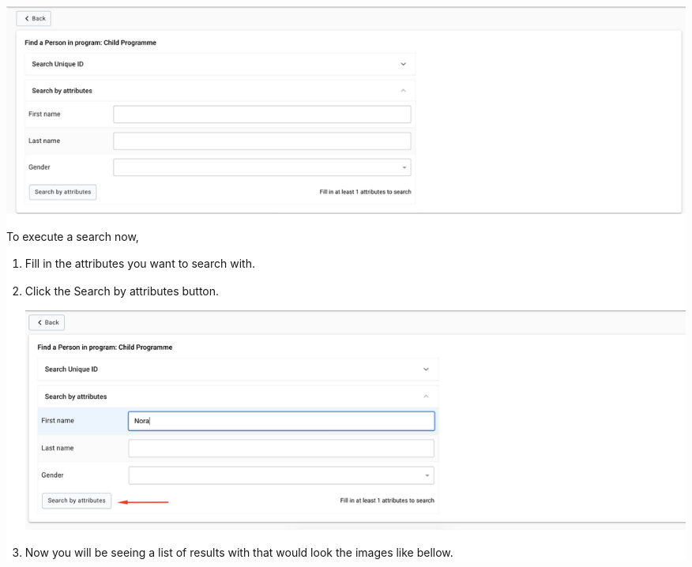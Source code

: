 ![](resources/images/capture_app/search-by-attributes-on-scope-program-overview-0.png)

To execute a search now, 

1. Fill in the attributes you want to search with.

2. Click the Search by attributes button.

   ![](resources/images/capture_app/search-by-attributes-on-scope-program-overview-1.png)
   
3. Now you will be seeing a list of results with that would look the images like bellow.
